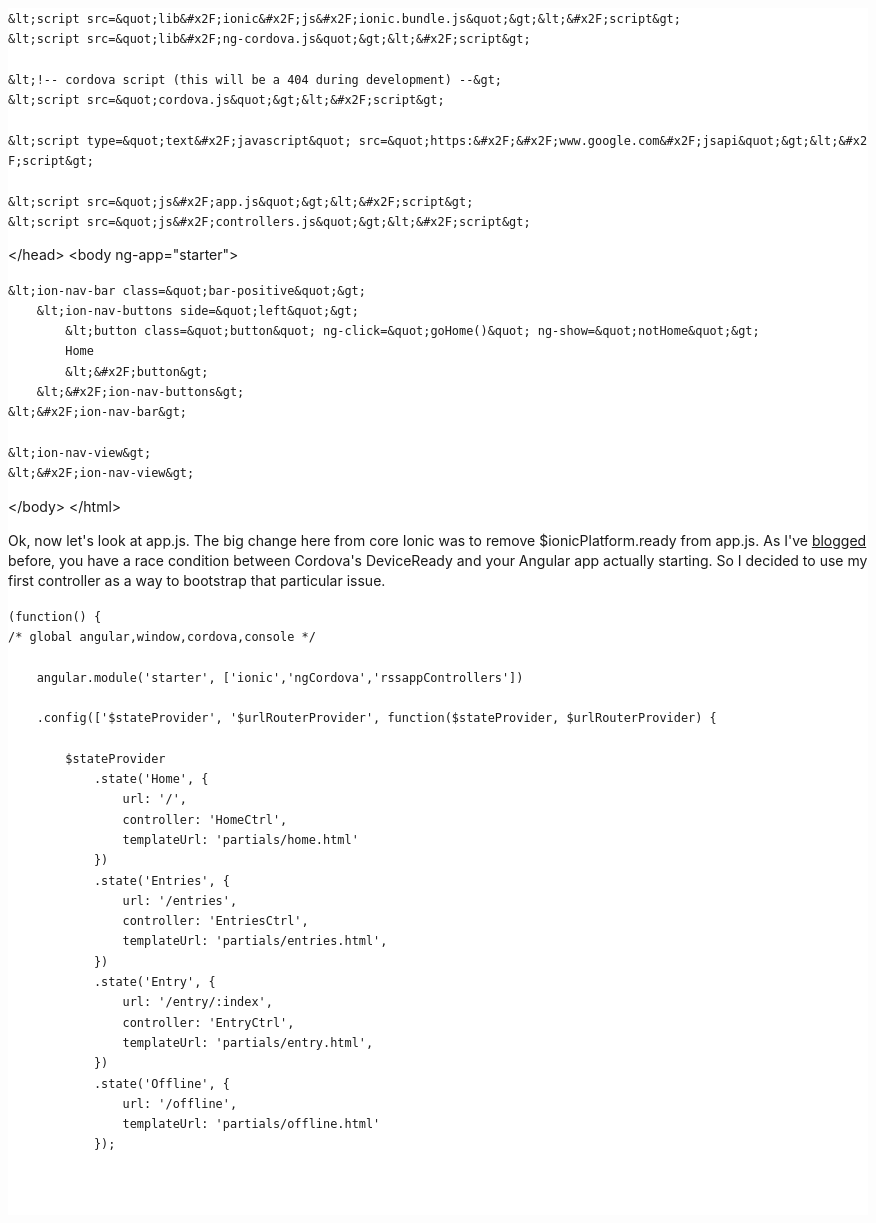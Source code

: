     &lt;script src=&quot;lib&#x2F;ionic&#x2F;js&#x2F;ionic.bundle.js&quot;&gt;&lt;&#x2F;script&gt;
	&lt;script src=&quot;lib&#x2F;ng-cordova.js&quot;&gt;&lt;&#x2F;script&gt;
	  
    &lt;!-- cordova script (this will be a 404 during development) --&gt;
    &lt;script src=&quot;cordova.js&quot;&gt;&lt;&#x2F;script&gt;

	&lt;script type=&quot;text&#x2F;javascript&quot; src=&quot;https:&#x2F;&#x2F;www.google.com&#x2F;jsapi&quot;&gt;&lt;&#x2F;script&gt;

    &lt;script src=&quot;js&#x2F;app.js&quot;&gt;&lt;&#x2F;script&gt;
    &lt;script src=&quot;js&#x2F;controllers.js&quot;&gt;&lt;&#x2F;script&gt;
  &lt;&#x2F;head&gt;
  &lt;body ng-app=&quot;starter&quot;&gt;
	  
  	&lt;ion-nav-bar class=&quot;bar-positive&quot;&gt;
		&lt;ion-nav-buttons side=&quot;left&quot;&gt;
			&lt;button class=&quot;button&quot; ng-click=&quot;goHome()&quot; ng-show=&quot;notHome&quot;&gt;
			Home
			&lt;&#x2F;button&gt;
		&lt;&#x2F;ion-nav-buttons&gt;
	&lt;&#x2F;ion-nav-bar&gt;

  	&lt;ion-nav-view&gt;
	&lt;&#x2F;ion-nav-view&gt;

  &lt;&#x2F;body&gt;
&lt;&#x2F;html&gt;
</code></pre>

<p>
Ok, now let's look at app.js. The big change here from core Ionic was to remove $ionicPlatform.ready from app.js. As I've <a href="http://www.raymondcamden.com/2014/8/16/Ionic-and-Cordovas-DeviceReady--My-Solution">blogged</a> before, you have a race condition between Cordova's DeviceReady and your Angular app actually starting. So I decided to use my first controller as a way to bootstrap that particular issue.
</p>

<pre><code class="language-javascript">(function() {
&#x2F;* global angular,window,cordova,console *&#x2F;
	
	angular.module(&#x27;starter&#x27;, [&#x27;ionic&#x27;,&#x27;ngCordova&#x27;,&#x27;rssappControllers&#x27;])

	.config([&#x27;$stateProvider&#x27;, &#x27;$urlRouterProvider&#x27;, function($stateProvider, $urlRouterProvider) {

		$stateProvider
			.state(&#x27;Home&#x27;, {
				url: &#x27;&#x2F;&#x27;,
				controller: &#x27;HomeCtrl&#x27;, 
				templateUrl: &#x27;partials&#x2F;home.html&#x27;
			})
			.state(&#x27;Entries&#x27;, {
				url: &#x27;&#x2F;entries&#x27;, 
				controller: &#x27;EntriesCtrl&#x27;, 
				templateUrl: &#x27;partials&#x2F;entries.html&#x27;,
			})
			.state(&#x27;Entry&#x27;, {
				url: &#x27;&#x2F;entry&#x2F;:index&#x27;,
				controller: &#x27;EntryCtrl&#x27;, 
				templateUrl: &#x27;partials&#x2F;entry.html&#x27;,
			})
			.state(&#x27;Offline&#x27;, {
				url: &#x27;&#x2F;offline&#x27;, 
				templateUrl: &#x27;partials&#x2F;offline.html&#x27;
			});
